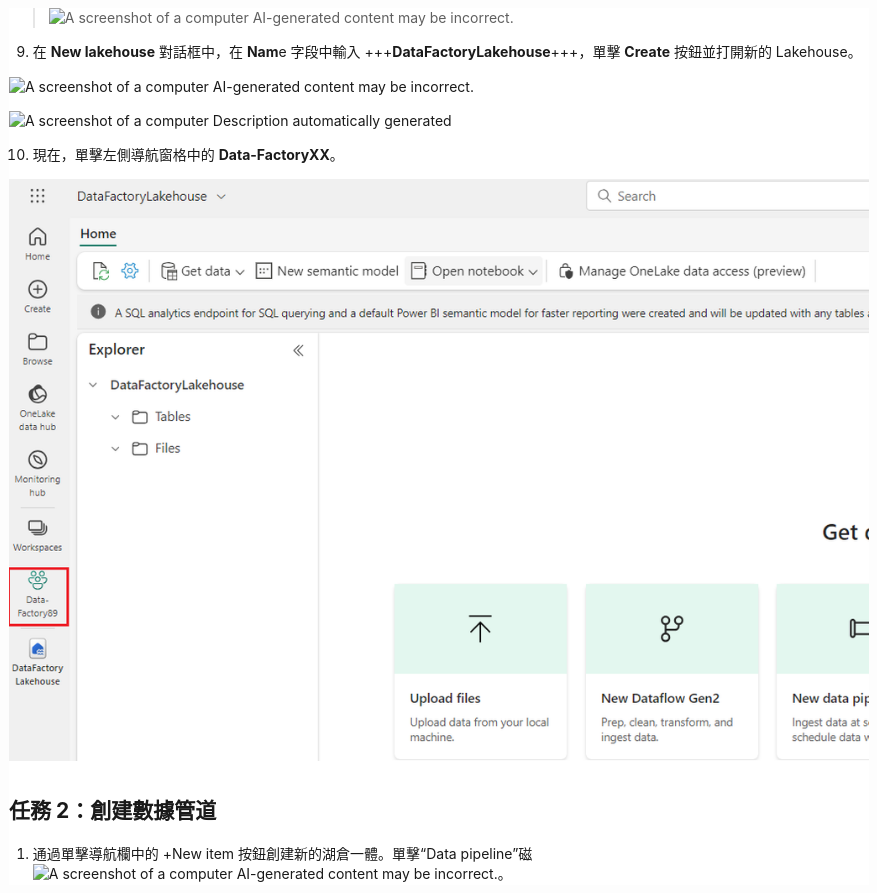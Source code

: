> ![A screenshot of a computer AI-generated content may be
> incorrect.](./media/image10.png)

9.  在 **New lakehouse** 對話框中，在 **Nam**e 字段中輸入
    +++**DataFactoryLakehouse**+++，單擊 **Create** 按鈕並打開新的
    Lakehouse。

![A screenshot of a computer AI-generated content may be
incorrect.](./media/image11.png)

![A screenshot of a computer Description automatically
generated](./media/image12.png)

10. 現在，單擊左側導航窗格中的 **Data-FactoryXX**。

![](./media/image13.png)

##  任務 2：創建數據管道

1.  通過單擊導航欄中的 +New item 按鈕創建新的湖倉一體。單擊“Data
    pipeline”磁![A screenshot of a computer AI-generated content may be
    incorrect.](./media/image14.png)。
